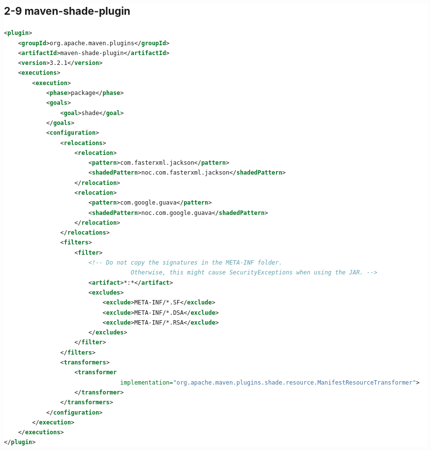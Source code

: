 

## 2-9 maven-shade-plugin

``` xml
<plugin>
    <groupId>org.apache.maven.plugins</groupId>
    <artifactId>maven-shade-plugin</artifactId>
    <version>3.2.1</version>
    <executions>
        <execution>
            <phase>package</phase>
            <goals>
                <goal>shade</goal>
            </goals>
            <configuration>
                <relocations>
                    <relocation>
                        <pattern>com.fasterxml.jackson</pattern>
                        <shadedPattern>noc.com.fasterxml.jackson</shadedPattern>
                    </relocation>
                    <relocation>
                        <pattern>com.google.guava</pattern>
                        <shadedPattern>noc.com.google.guava</shadedPattern>
                    </relocation>
                </relocations>
                <filters>
                    <filter>
                        <!-- Do not copy the signatures in the META-INF folder.
                                    Otherwise, this might cause SecurityExceptions when using the JAR. -->
                        <artifact>*:*</artifact>
                        <excludes>
                            <exclude>META-INF/*.SF</exclude>
                            <exclude>META-INF/*.DSA</exclude>
                            <exclude>META-INF/*.RSA</exclude>
                        </excludes>
                    </filter>
                </filters>
                <transformers>
                    <transformer
                                 implementation="org.apache.maven.plugins.shade.resource.ManifestResourceTransformer">
                    </transformer>
                </transformers>
            </configuration>
        </execution>
    </executions>
</plugin>
```


